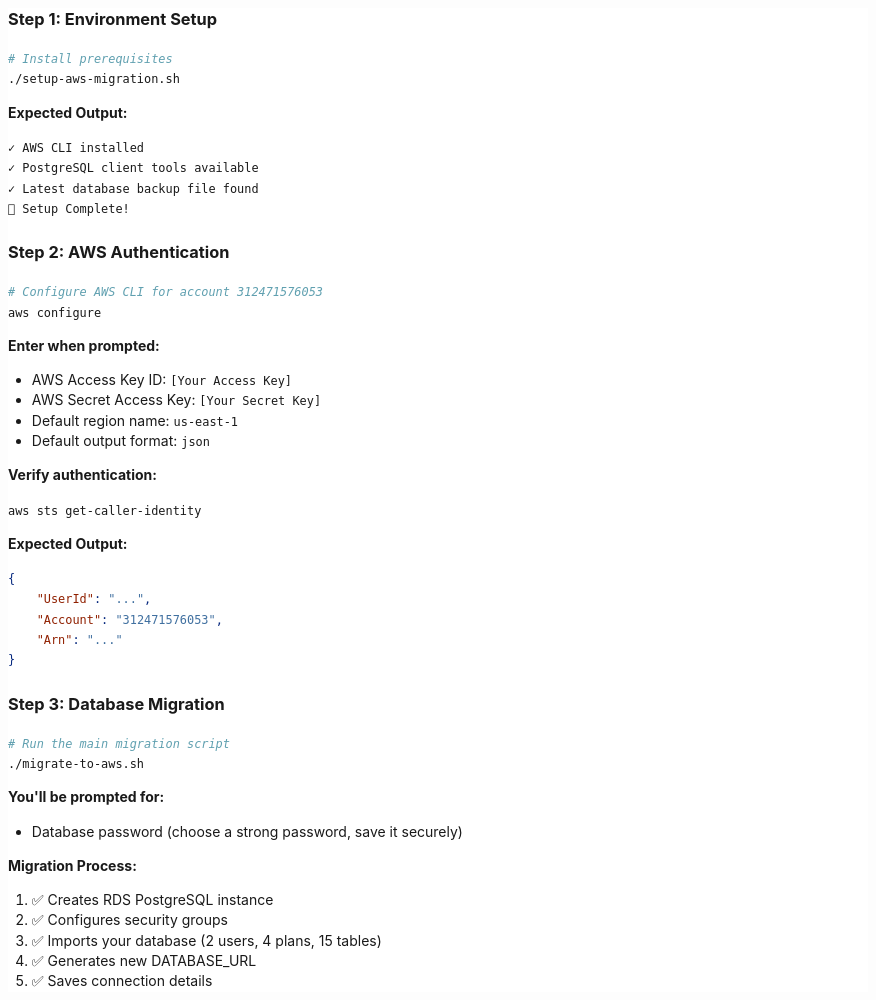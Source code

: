 ### Step 1: Environment Setup

```bash
# Install prerequisites
./setup-aws-migration.sh
```

**Expected Output:**
```
✓ AWS CLI installed
✓ PostgreSQL client tools available
✓ Latest database backup file found
🎯 Setup Complete!
```

### Step 2: AWS Authentication

```bash
# Configure AWS CLI for account 312471576053
aws configure
```

**Enter when prompted:**
- AWS Access Key ID: `[Your Access Key]`
- AWS Secret Access Key: `[Your Secret Key]`
- Default region name: `us-east-1`
- Default output format: `json`

**Verify authentication:**
```bash
aws sts get-caller-identity
```

**Expected Output:**
```json
{
    "UserId": "...",
    "Account": "312471576053",
    "Arn": "..."
}
```

### Step 3: Database Migration

```bash
# Run the main migration script
./migrate-to-aws.sh
```

**You'll be prompted for:**
- Database password (choose a strong password, save it securely)

**Migration Process:**
1. ✅ Creates RDS PostgreSQL instance
2. ✅ Configures security groups
3. ✅ Imports your database (2 users, 4 plans, 15 tables)
4. ✅ Generates new DATABASE_URL
5. ✅ Saves connection details
